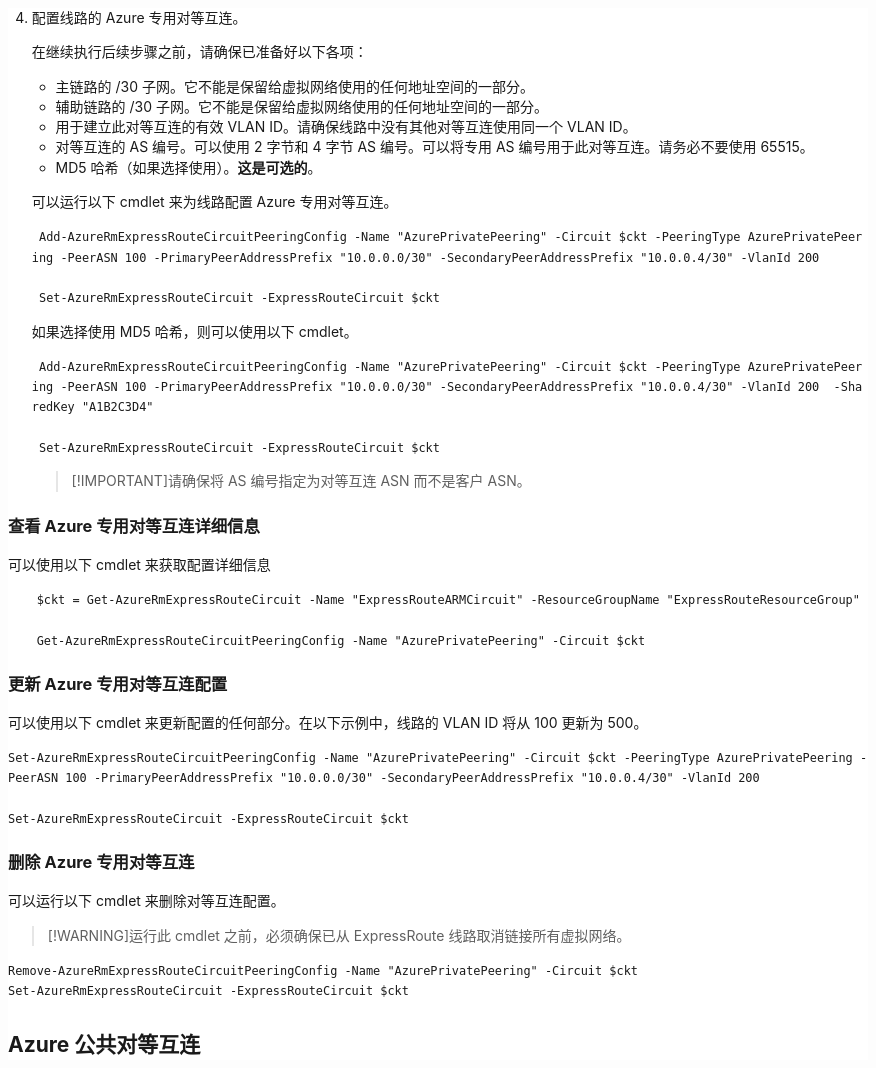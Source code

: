4. 配置线路的 Azure 专用对等互连。

	在继续执行后续步骤之前，请确保已准备好以下各项：

	- 主链路的 /30 子网。它不能是保留给虚拟网络使用的任何地址空间的一部分。
	- 辅助链路的 /30 子网。它不能是保留给虚拟网络使用的任何地址空间的一部分。
	- 用于建立此对等互连的有效 VLAN ID。请确保线路中没有其他对等互连使用同一个 VLAN ID。
	- 对等互连的 AS 编号。可以使用 2 字节和 4 字节 AS 编号。可以将专用 AS 编号用于此对等互连。请务必不要使用 65515。
	- MD5 哈希（如果选择使用）。**这是可选的**。
	
	可以运行以下 cmdlet 来为线路配置 Azure 专用对等互连。

		Add-AzureRmExpressRouteCircuitPeeringConfig -Name "AzurePrivatePeering" -Circuit $ckt -PeeringType AzurePrivatePeering -PeerASN 100 -PrimaryPeerAddressPrefix "10.0.0.0/30" -SecondaryPeerAddressPrefix "10.0.0.4/30" -VlanId 200

		Set-AzureRmExpressRouteCircuit -ExpressRouteCircuit $ckt

	如果选择使用 MD5 哈希，则可以使用以下 cmdlet。

		Add-AzureRmExpressRouteCircuitPeeringConfig -Name "AzurePrivatePeering" -Circuit $ckt -PeeringType AzurePrivatePeering -PeerASN 100 -PrimaryPeerAddressPrefix "10.0.0.0/30" -SecondaryPeerAddressPrefix "10.0.0.4/30" -VlanId 200  -SharedKey "A1B2C3D4"

		Set-AzureRmExpressRouteCircuit -ExpressRouteCircuit $ckt

	>[!IMPORTANT]请确保将 AS 编号指定为对等互连 ASN 而不是客户 ASN。

### 查看 Azure 专用对等互连详细信息

可以使用以下 cmdlet 来获取配置详细信息

		$ckt = Get-AzureRmExpressRouteCircuit -Name "ExpressRouteARMCircuit" -ResourceGroupName "ExpressRouteResourceGroup"

		Get-AzureRmExpressRouteCircuitPeeringConfig -Name "AzurePrivatePeering" -Circuit $ckt	

### 更新 Azure 专用对等互连配置

可以使用以下 cmdlet 来更新配置的任何部分。在以下示例中，线路的 VLAN ID 将从 100 更新为 500。

	Set-AzureRmExpressRouteCircuitPeeringConfig -Name "AzurePrivatePeering" -Circuit $ckt -PeeringType AzurePrivatePeering -PeerASN 100 -PrimaryPeerAddressPrefix "10.0.0.0/30" -SecondaryPeerAddressPrefix "10.0.0.4/30" -VlanId 200

	Set-AzureRmExpressRouteCircuit -ExpressRouteCircuit $ckt

### 删除 Azure 专用对等互连

可以运行以下 cmdlet 来删除对等互连配置。

>[!WARNING]运行此 cmdlet 之前，必须确保已从 ExpressRoute 线路取消链接所有虚拟网络。

	Remove-AzureRmExpressRouteCircuitPeeringConfig -Name "AzurePrivatePeering" -Circuit $ckt
	Set-AzureRmExpressRouteCircuit -ExpressRouteCircuit $ckt

## Azure 公共对等互连
